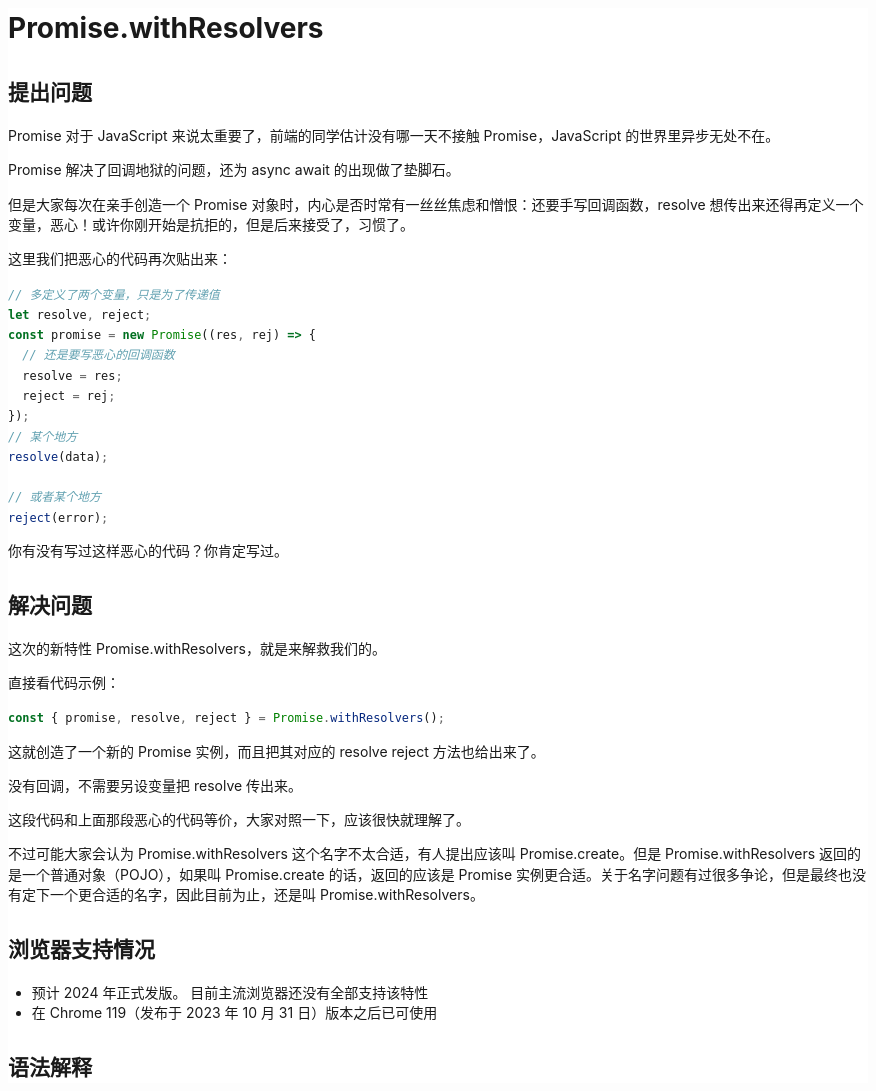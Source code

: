 # Promise.withResolvers

## 提出问题

Promise 对于 JavaScript 来说太重要了，前端的同学估计没有哪一天不接触 Promise，JavaScript 的世界里异步无处不在。

Promise 解决了回调地狱的问题，还为 async await 的出现做了垫脚石。

但是大家每次在亲手创造一个 Promise 对象时，内心是否时常有一丝丝焦虑和憎恨：还要手写回调函数，resolve 想传出来还得再定义一个变量，恶心！或许你刚开始是抗拒的，但是后来接受了，习惯了。

这里我们把恶心的代码再次贴出来：

```js
// 多定义了两个变量，只是为了传递值
let resolve, reject;
const promise = new Promise((res, rej) => {
  // 还是要写恶心的回调函数
  resolve = res;
  reject = rej;
});
// 某个地方
resolve(data);

// 或者某个地方
reject(error);
```

你有没有写过这样恶心的代码？你肯定写过。

## 解决问题

这次的新特性 Promise.withResolvers，就是来解救我们的。

直接看代码示例：

```js
const { promise, resolve, reject } = Promise.withResolvers();
```

这就创造了一个新的 Promise 实例，而且把其对应的 resolve reject 方法也给出来了。

没有回调，不需要另设变量把 resolve 传出来。

这段代码和上面那段恶心的代码等价，大家对照一下，应该很快就理解了。

不过可能大家会认为 Promise.withResolvers 这个名字不太合适，有人提出应该叫 Promise.create。但是 Promise.withResolvers 返回的是一个普通对象（POJO），如果叫 Promise.create 的话，返回的应该是 Promise 实例更合适。关于名字问题有过很多争论，但是最终也没有定下一个更合适的名字，因此目前为止，还是叫 Promise.withResolvers。

## 浏览器支持情况

- 预计 2024 年正式发版。 目前主流浏览器还没有全部支持该特性
- 在 Chrome 119（发布于 2023 年 10 月 31 日）版本之后已可使用

## 语法解释
